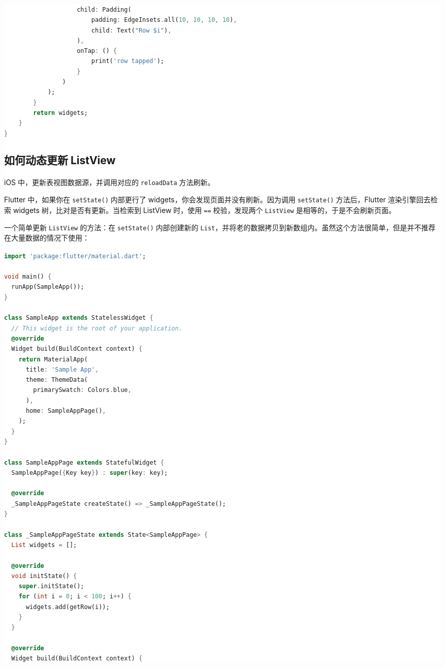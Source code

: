 ```Dart
                    child: Padding(
                        padding: EdgeInsets.all(10, 10, 10, 10),
                        child: Text("Row $i"),
                    ),
                    onTap: () {
                        print('row tapped');
                    }
                )
            );
        }
        return widgets;
    }
}
```

## 如何动态更新 ListView

iOS 中，更新表视图数据源，并调用对应的 `reloadData` 方法刷新。

Flutter 中，如果你在 `setState()` 内部更行了 widgets，你会发现页面并没有刷新。因为调用 `setState()` 方法后，Flutter 渲染引擎回去检索 widgets 树，比对是否有更新。当检索到 ListView 时，使用 `==` 校验，发现两个 `ListView` 是相等的，于是不会刷新页面。

一个简单更新 `ListView` 的方法：在 `setState()` 内部创建新的 `List`，并将老的数据拷贝到新数组内。虽然这个方法很简单，但是并不推荐在大量数据的情况下使用：
```Dart
import 'package:flutter/material.dart';

void main() {
  runApp(SampleApp());
}

class SampleApp extends StatelessWidget {
  // This widget is the root of your application.
  @override
  Widget build(BuildContext context) {
    return MaterialApp(
      title: 'Sample App',
      theme: ThemeData(
        primarySwatch: Colors.blue,
      ),
      home: SampleAppPage(),
    );
  }
}

class SampleAppPage extends StatefulWidget {
  SampleAppPage({Key key}) : super(key: key);

  @override
  _SampleAppPageState createState() => _SampleAppPageState();
}

class _SampleAppPageState extends State<SampleAppPage> {
  List widgets = [];

  @override
  void initState() {
    super.initState();
    for (int i = 0; i < 100; i++) {
      widgets.add(getRow(i));
    }
  }

  @override
  Widget build(BuildContext context) {
```
